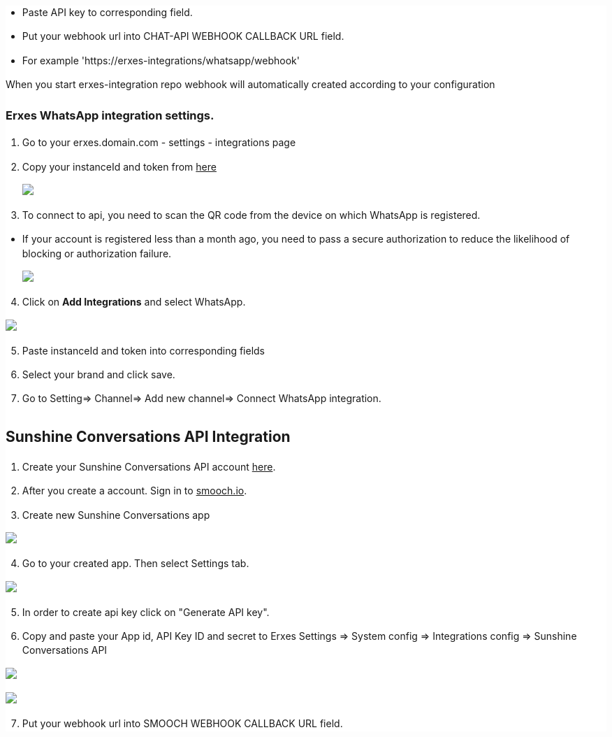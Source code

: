 - Paste API key to corresponding field.

- Put your webhook url into CHAT-API WEBHOOK CALLBACK URL field.
- For example 'https://erxes-integrations/whatsapp/webhook'

When you start erxes-integration repo webhook will automatically created according to your configuration

### Erxes WhatsApp integration settings.

1. Go to your erxes.domain.com - settings - integrations page

2. Copy your instanceId and token from [here](https://app.chat-api.com/dashboard)

   ![](https://erxes-docs.s3-us-west-2.amazonaws.com/integration/chat-api-whatsapp-2.png)

3. To connect to api, you need to scan the QR code from the device on which WhatsApp is registered.

- If your account is registered less than a month ago, you need to pass a secure authorization to reduce the likelihood of blocking or authorization failure.

  ![](https://erxes-docs.s3-us-west-2.amazonaws.com/integration/chat-api-whatsapp-1.gif)

4. Click on **Add Integrations** and select WhatsApp.

![](https://erxes-docs.s3-us-west-2.amazonaws.com/integration/chat-api-whatsapp-5.png)

5. Paste instanceId and token into corresponding fields

6. Select your brand and click save.

7. Go to Setting=> Channel=> Add new channel=> Connect WhatsApp integration.

## Sunshine Conversations API Integration

1. Create your Sunshine Conversations API account [here](https://smooch.io/signup/).

2. After you create a account. Sign in to [smooch.io](https://app.smooch.io/login).

3. Create new Sunshine Conversations app

![](https://erxes-docs.s3-us-west-2.amazonaws.com/integration/smooch-1.png)

4. Go to your created app. Then select Settings tab.

![](https://erxes-docs.s3-us-west-2.amazonaws.com/integration/smooch-3.png)

5. In order to create api key click on "Generate API key".

6. Copy and paste your App id, API Key ID and secret to Erxes Settings => System config => Integrations config => Sunshine Conversations API

![](https://erxes-docs.s3-us-west-2.amazonaws.com/integration/smooch-4.png)

![](https://erxes-docs.s3-us-west-2.amazonaws.com/integration/smooch-5.png)

7. Put your webhook url into SMOOCH WEBHOOK CALLBACK URL field.
